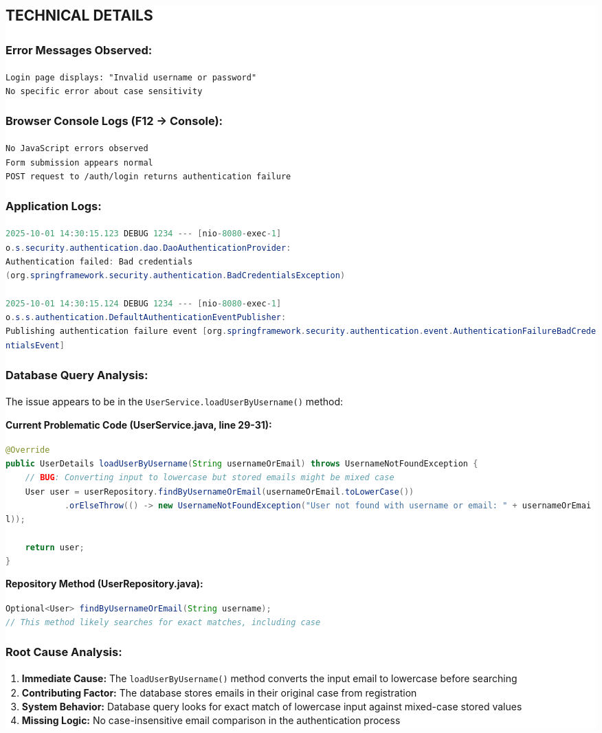 ## TECHNICAL DETAILS

### **Error Messages Observed:**
```
Login page displays: "Invalid username or password"
No specific error about case sensitivity
```

### **Browser Console Logs (F12 → Console):**
```
No JavaScript errors observed
Form submission appears normal
POST request to /auth/login returns authentication failure
```

### **Application Logs:**
```java
2025-10-01 14:30:15.123 DEBUG 1234 --- [nio-8080-exec-1] 
o.s.security.authentication.dao.DaoAuthenticationProvider: 
Authentication failed: Bad credentials 
(org.springframework.security.authentication.BadCredentialsException)

2025-10-01 14:30:15.124 DEBUG 1234 --- [nio-8080-exec-1] 
o.s.s.authentication.DefaultAuthenticationEventPublisher: 
Publishing authentication failure event [org.springframework.security.authentication.event.AuthenticationFailureBadCredentialsEvent]
```

### **Database Query Analysis:**
The issue appears to be in the `UserService.loadUserByUsername()` method:

**Current Problematic Code (UserService.java, line 29-31):**
```java
@Override
public UserDetails loadUserByUsername(String usernameOrEmail) throws UsernameNotFoundException {
    // BUG: Converting input to lowercase but stored emails might be mixed case
    User user = userRepository.findByUsernameOrEmail(usernameOrEmail.toLowerCase())
            .orElseThrow(() -> new UsernameNotFoundException("User not found with username or email: " + usernameOrEmail));
    
    return user;
}
```

**Repository Method (UserRepository.java):**
```java
Optional<User> findByUsernameOrEmail(String username);
// This method likely searches for exact matches, including case
```

### **Root Cause Analysis:**
1. **Immediate Cause:** The `loadUserByUsername()` method converts the input email to lowercase before searching
2. **Contributing Factor:** The database stores emails in their original case from registration
3. **System Behavior:** Database query looks for exact match of lowercase input against mixed-case stored values
4. **Missing Logic:** No case-insensitive email comparison in the authentication process
